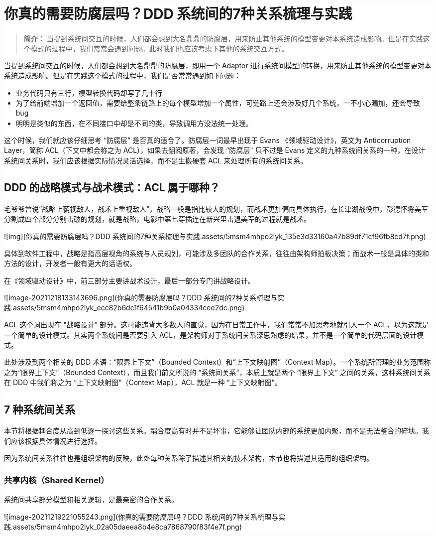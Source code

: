 # 你真的需要防腐层吗？DDD 系统间的7种关系梳理与实践



> **简介：** 当提到系统间交互的时候，人们都会想到大名鼎鼎的防腐层，用来防止其他系统的模型变更对本系统造成影响。但是在实践这个模式的过程中，我们常常会遇到问题。此时我们也应该考虑下其他的系统交互方式。

当提到系统间交互的时候，人们都会想到大名鼎鼎的防腐层，即用一个 Adaptor 进行系统间模型的转换，用来防止其他系统的模型变更对本系统造成影响。但是在实践这个模式的过程中，我们是否常常遇到如下问题：



- 业务代码只有三行，模型转换代码却写了几十行
- 为了给前端增加一个返回值，需要给整条链路上的每个模型增加一个属性，可链路上还会涉及好几个系统，一不小心漏加，还会导致 bug
- 明明是类似的东西，在不同接口中却是不同的类，导致调用方没法统一处理。



这个时候，我们就应该仔细思考 “防腐层” 是否真的适合了。防腐层一词最早出现于 Evans 《领域驱动设计》，英文为 Anticorruption Layer，简称 ACL（下文中都会称之为 ACL），如果去翻阅原著，会发现 “防腐层" 只不过是 Evans 定义的九种系统间关系的一种，在设计系统间关系时，我们应该根据实际情况灵活选择，而不是生搬硬套 ACL 来处理所有的系统间关系。



## DDD 的战略模式与战术模式：ACL 属于哪种？

毛爷爷曾说“战略上藐视敌人，战术上重视敌人”，战略一般是指比较大的规划，而战术更加偏向具体执行，在长津湖战役中，彭德怀将美军分割成四个部分分别击破的规划，就是战略，电影中第七穿插连在新兴里击退美军的过程就是战术。

![img](你真的需要防腐层吗？DDD 系统间的7种关系梳理与实践.assets/5msm4mhpo2lyk_135e3d33160a47b89df71cf96fb8cd7f.png)

具体到软件工程中，战略是指高层视角的系统与人员规划，可能涉及多团队的合作关系，往往由架构师拍板决策；而战术一般是具体的类和方法的设计，开发者一般有更大的话语权。

在《领域驱动设计》中，前三部分主要讲战术设计，最后一部分专门讲战略设计。

![image-20211218133143696.png](你真的需要防腐层吗？DDD 系统间的7种关系梳理与实践.assets/5msm4mhpo2lyk_ecc82b6dc1f64541b9b0a04334cee2dc.png)

ACL 这个词出现在 "战略设计" 部分。这可能违背大多数人的直觉，因为在日常工作中，我们常常不加思考地就引入一个 ACL，以为这就是一个简单的设计模式。其实两个系统间是否要引入 ACL，是架构师对于系统间关系深思熟虑的结果，并不是一个简单的代码层面的设计模式。

此处涉及到两个相关的 DDD 术语：“限界上下文”（Bounded Context）和“上下文映射图”（Context Map）。一个系统所管理的业务范围称之为“限界上下文”（Bounded Context），而且我们前文所说的 “系统间关系”，本质上就是两个 “限界上下文” 之间的关系，这种系统间关系在 DDD 中我们称之为 “上下文映射图”（Context Map），ACL 就是一种 “上下文映射图”。



## 7 种系统间关系

本节将根据耦合度从高到低逐一探讨这些关系。耦合度高有时并不是坏事，它能够让团队内部的系统更加内聚，而不是无法整合的碎块。我们应该根据具体情况进行选择。

因为系统间关系往往也是组织架构的反映，此处每种关系除了描述其相关的技术架构，本节也将描述其适用的组织架构。



### 共享内核（Shared Kernel）

系统间共享部分模型和相关逻辑，是最亲密的合作关系。

![image-20211219221055243.png](你真的需要防腐层吗？DDD 系统间的7种关系梳理与实践.assets/5msm4mhpo2lyk_02a05daeea8b4e8ca7868790f83f4e7f.png)
